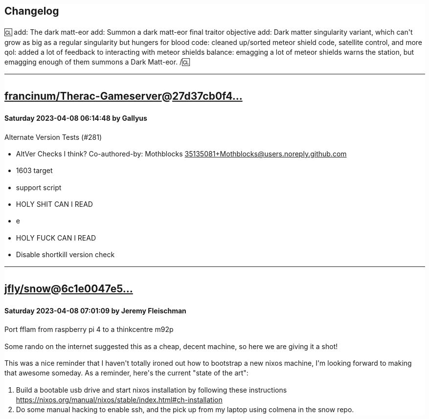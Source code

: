 ## Changelog
:cl:
add: The dark matt-eor
add: Summon a dark matt-eor final traitor objective
add: Dark matter singularity variant, which can't grow as big as a
regular singularity but hungers for blood
code: cleaned up/sorted meteor shield code, satellite control, and more
qol: added a lot of feedback to interacting with meteor shields
balance: emagging a lot of meteor shields warns the station, but
emagging enough of them summons a Dark Matt-eor.
/:cl:

---
## [francinum/Therac-Gameserver](https://github.com/francinum/Therac-Gameserver)@[27d37cb0f4...](https://github.com/francinum/Therac-Gameserver/commit/27d37cb0f47d007d1159ad5af69ace39a50b003f)
#### Saturday 2023-04-08 06:14:48 by Gallyus

Alternate Version Tests (#281)

* AltVer Checks
I think?
Co-authored-by: Mothblocks <35135081+Mothblocks@users.noreply.github.com>

* 1603 target

* support script

* HOLY SHIT CAN I READ

* e

* HOLY FUCK CAN I READ

* Disable shortkill version check

---
## [jfly/snow](https://github.com/jfly/snow)@[6c1e0047e5...](https://github.com/jfly/snow/commit/6c1e0047e5403d7ce16b688c207c842c17ffe5bd)
#### Saturday 2023-04-08 07:01:09 by Jeremy Fleischman

Port fflam from raspberry pi 4 to a thinkcentre m92p

Some rando on the internet suggested this as a cheap, decent machine, so
here we are giving it a shot!

This was a nice reminder that I haven't totally ironed out how to
bootstrap a new nixos machine, I'm looking forward to making that
awesome someday. As a reminder, here's the current "state of the art":

1. Build a bootable usb drive and start nixos installation by following
   these instructions
   https://nixos.org/manual/nixos/stable/index.html#ch-installation
2. Do some manual hacking to enable ssh, and the pick up from my laptop
   using colmena in the snow repo.

